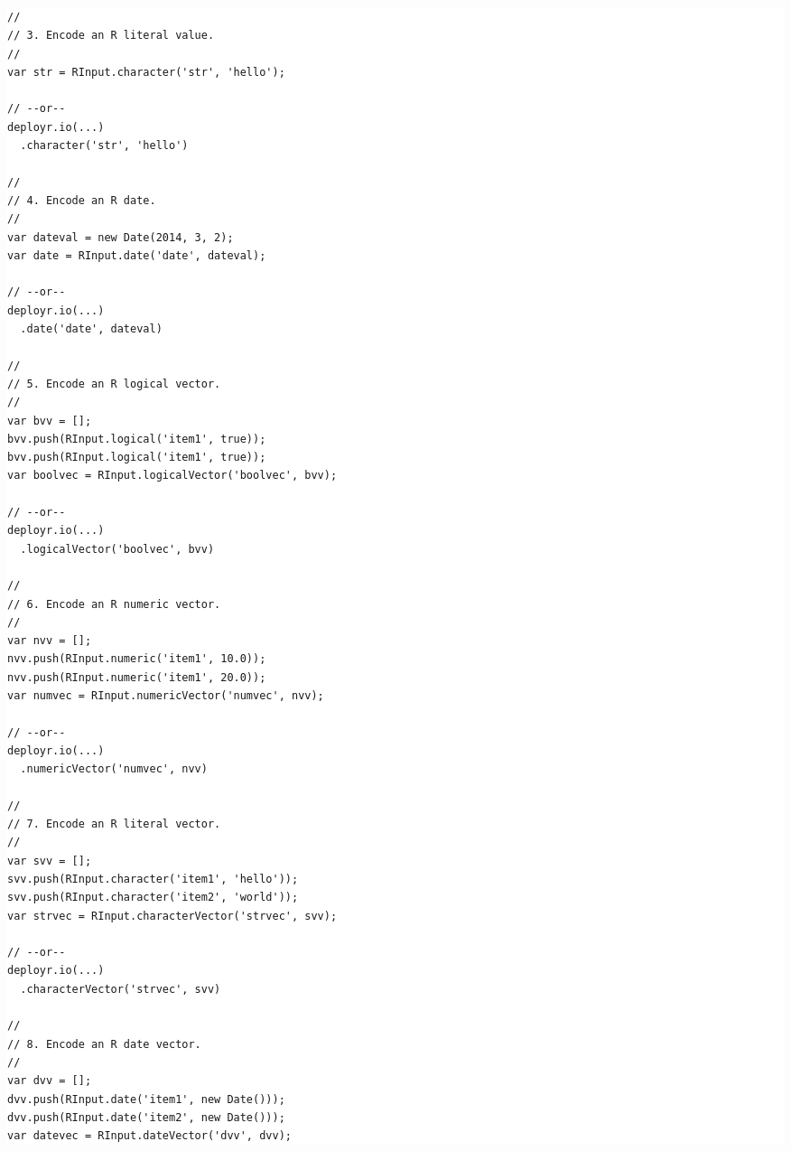     //
    // 3. Encode an R literal value.
    //
    var str = RInput.character('str', 'hello');

    // --or--
    deployr.io(...)
      .character('str', 'hello')

    //
    // 4. Encode an R date.
    //
    var dateval = new Date(2014, 3, 2);
    var date = RInput.date('date', dateval);

    // --or--
    deployr.io(...)
      .date('date', dateval)

    //
    // 5. Encode an R logical vector.
    //
    var bvv = [];
    bvv.push(RInput.logical('item1', true));
    bvv.push(RInput.logical('item1', true));
    var boolvec = RInput.logicalVector('boolvec', bvv);

    // --or--
    deployr.io(...)
      .logicalVector('boolvec', bvv)

    //
    // 6. Encode an R numeric vector.
    //
    var nvv = [];
    nvv.push(RInput.numeric('item1', 10.0));
    nvv.push(RInput.numeric('item1', 20.0));
    var numvec = RInput.numericVector('numvec', nvv);

    // --or--
    deployr.io(...)
      .numericVector('numvec', nvv)

    //
    // 7. Encode an R literal vector.
    //
    var svv = [];
    svv.push(RInput.character('item1', 'hello'));
    svv.push(RInput.character('item2', 'world'));
    var strvec = RInput.characterVector('strvec', svv);

    // --or--
    deployr.io(...)
      .characterVector('strvec', svv)

    //
    // 8. Encode an R date vector.
    //
    var dvv = [];
    dvv.push(RInput.date('item1', new Date()));
    dvv.push(RInput.date('item2', new Date()));
    var datevec = RInput.dateVector('dvv', dvv);
